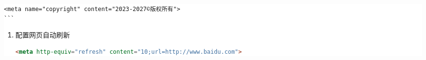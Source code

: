 	<meta name="copyright" content="2023-2027©版权所有">
	```
1. 配置网页自动刷新
	```html
	<meta http-equiv="refresh" content="10;url=http://www.baidu.com">
	```

























